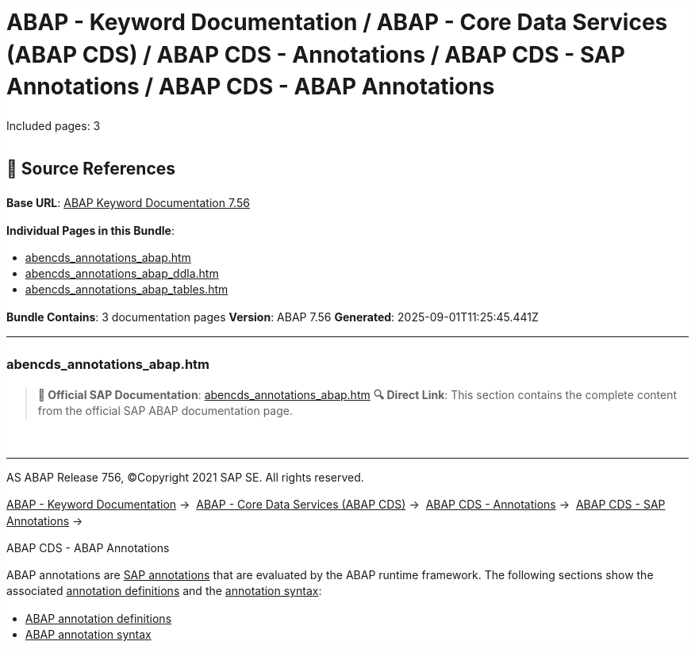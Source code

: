 # ABAP - Keyword Documentation / ABAP - Core Data Services (ABAP CDS) / ABAP CDS - Annotations / ABAP CDS - SAP Annotations / ABAP CDS - ABAP Annotations

Included pages: 3



## 🔗 Source References

**Base URL**: [ABAP Keyword Documentation 7.56](https://help.sap.com/doc/abapdocu_756_index_htm/7.56/en-US/index.htm)

**Individual Pages in this Bundle**:
- [abencds_annotations_abap.htm](https://help.sap.com/doc/abapdocu_756_index_htm/7.56/en-US/abencds_annotations_abap.htm)
- [abencds_annotations_abap_ddla.htm](https://help.sap.com/doc/abapdocu_756_index_htm/7.56/en-US/abencds_annotations_abap_ddla.htm)
- [abencds_annotations_abap_tables.htm](https://help.sap.com/doc/abapdocu_756_index_htm/7.56/en-US/abencds_annotations_abap_tables.htm)

**Bundle Contains**: 3 documentation pages
**Version**: ABAP 7.56
**Generated**: 2025-09-01T11:25:45.441Z

---

### abencds_annotations_abap.htm

> **📖 Official SAP Documentation**: [abencds_annotations_abap.htm](https://help.sap.com/doc/abapdocu_756_index_htm/7.56/en-US/abencds_annotations_abap.htm)
> **🔍 Direct Link**: This section contains the complete content from the official SAP ABAP documentation page.


  

* * *

AS ABAP Release 756, ©Copyright 2021 SAP SE. All rights reserved.

[ABAP - Keyword Documentation](javascript:call_link\('abenabap.htm'\)) →  [ABAP - Core Data Services (ABAP CDS)](javascript:call_link\('abencds.htm'\)) →  [ABAP CDS - Annotations](javascript:call_link\('abencds_annotations.htm'\)) →  [ABAP CDS - SAP Annotations](javascript:call_link\('abencds_annotations_sap.htm'\)) → 

ABAP CDS - ABAP Annotations

ABAP annotations are [SAP annotations](javascript:call_link\('abensap_annotation_glosry.htm'\) "Glossary Entry") that are evaluated by the ABAP runtime framework. The following sections show the associated [annotation definitions](javascript:call_link\('abencds_anno_definition_glosry.htm'\) "Glossary Entry") and the [annotation syntax](javascript:call_link\('abencds_annotation_syntax_glosry.htm'\) "Glossary Entry"):

-   [ABAP annotation definitions](javascript:call_link\('abencds_annotations_abap_ddla.htm'\))
-   [ABAP annotation syntax](javascript:call_link\('abencds_annotations_abap_tables.htm'\))
